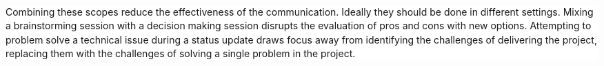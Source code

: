 Combining these scopes reduce the effectiveness of the communication.  Ideally
they should be done in different settings.  Mixing a brainstorming session with
a decision making session disrupts the evaluation of pros and cons with new
options.  Attempting to problem solve a technical issue during a status update
draws focus away from identifying the challenges of delivering the project,
replacing them with the challenges of solving a single problem in the project.

